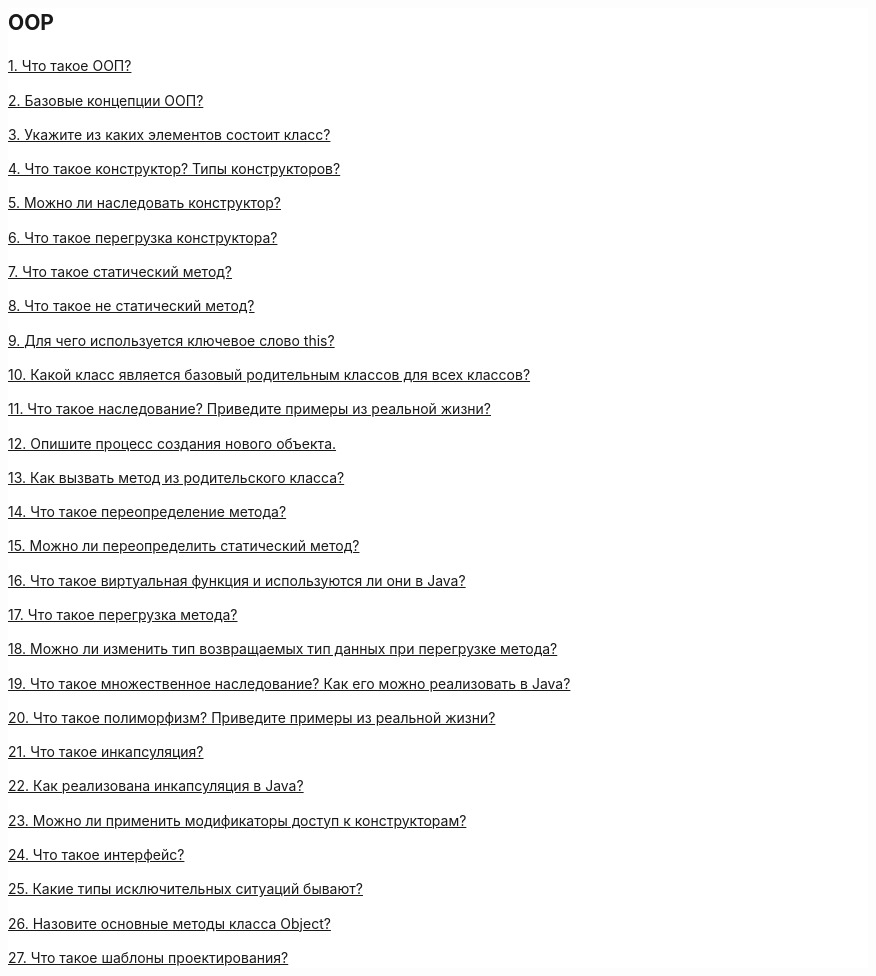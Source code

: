 ## OOP

[1. Что такое ООП?](#1-Что-такое-ООП)

[2. Базовые концепции ООП?](#2-Базовые-концепции-ООП)

[3. Укажите из каких элементов состоит класс?](#3-Укажите-из-каких-элементов-состоит-класс)

[4. Что такое конструктор? Типы конструкторов?](#4-Что-такое-конструктор-Типы-конструкторов)

[5. Можно ли наследовать конструктор?](#5-Можно-ли-наследовать-конструктор)

[6. Что такое перегрузка конструктора?](#6-Что-такое-перегрузка-конструктора)

[7. Что такое статический метод?](#7-Что-такое-статический-метод)

[8. Что такое не статический метод?](#8-Что-такое-не-статический-метод)

[9. Для чего используется ключевое слово this?](#9-Для-чего-используется-ключевое-слово-this)

[10. Какой класс является базовый родительным классов для всех классов?](#10-Какой-класс-является-базовый-родительным-классов-для-всех-классов)

[11. Что такое наследование? Приведите примеры из реальной жизни?](#11-Что-такое-наследование-Приведите-примеры-из-реальной-жизни)

[12. Опишите процесс создания нового объекта.](#12-Опишите-процесс-создания-нового-объекта)

[13. Как вызвать метод из родительского класса?](#13-Как-вызвать-метод-из-родительского-класса)

[14. Что такое переопределение метода?](#14-Что-такое-переопределение-метода)

[15. Можно ли переопределить статический метод?](#15-Можно-ли-переопределить-статический-метод)

[16. Что такое виртуальная функция и используются ли они в Java?](#16-Что-такое-виртуальная-функция-и-используются-ли-они-в-Java)

[17. Что такое перегрузка метода?](#17-Что-такое-перегрузка-метода)

[18. Можно ли изменить тип возвращаемых тип данных при перегрузке метода?](#18-Можно-ли-изменить-тип-возвращаемых-тип-данных-при-перегрузке-метода)

[19. Что такое множественное наследование? Как его можно реализовать в Java?](#19-Что-такое-множественное-наследование-Как-его-можно-реализовать-в-Java)

[20. Что такое полиморфизм? Приведите примеры из реальной жизни?](#20-Что-такое-полиморфизм-Приведите-примеры-из-реальной-жизни)

[21. Что такое инкапсуляция?](#21-Что-такое-инкапсуляция)

[22. Как реализована инкапсуляция в Java?](#22-Как-реализована-инкапсуляция-в-Java)

[23. Можно ли применить модификаторы доступ к конструкторам?](#23-Можно-ли-применить-модификаторы-доступ-к-конструкторам?)

[24. Что такое интерфейс?](#24-Что-такое-интерфейс)

[25. Какие типы исключительных ситуаций бывают?](#25-Какие-типы-исключительных-ситуаций-бывают)

[26. Назовите основные методы класса Object?](#26-Назовите-основные-методы-класса-Object)

[27. Что такое шаблоны проектирования?](#27-Что-такое-шаблоны-проектирования?)
